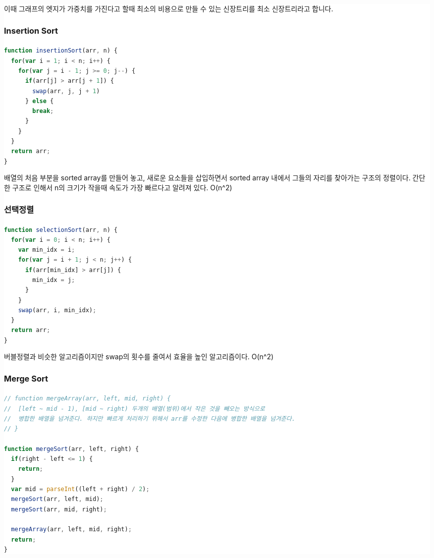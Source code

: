 이때 그래프의 엣지가 가중치를 가진다고 할때 최소의 비용으로 만들 수 있는 신장트리를 최소 신장트리라고 합니다.

### Insertion Sort

```js
function insertionSort(arr, n) {
  for(var i = 1; i < n; i++) {
    for(var j = i - 1; j >= 0; j--) {
      if(arr[j] > arr[j + 1]) {
        swap(arr, j, j + 1)
      } else {
        break;
      }
    }
  }
  return arr;
}
```

배열의 처음 부분을 sorted array를 만들어 놓고, 새로운 요소들을 삽입하면서 sorted array 내에서 그들의 자리를 찾아가는 구조의 정렬이다. 간단한 구조로 인해서 n의 크기가 작을때 속도가 가장 빠르다고 알려져 있다. O(n^2)

### 선택정렬

```js
function selectionSort(arr, n) {
  for(var i = 0; i < n; i++) {
    var min_idx = i;
    for(var j = i + 1; j < n; j++) {
      if(arr[min_idx] > arr[j]) {
        min_idx = j;
      }
    }
    swap(arr, i, min_idx);
  }
  return arr;
}
```

버블정렬과 비슷한 알고리즘이지만 swap의 횟수를 줄여서 효율을 높인 알고리즘이다. O(n^2)


### Merge Sort

```js
// function mergeArray(arr, left, mid, right) {
//  [left ~ mid - 1), [mid ~ right) 두개의 배열(범위)에서 작은 것을 빼오는 방식으로
//  병합한 배열을 넘겨준다. 하지만 빠르게 처리하기 위해서 arr를 수정한 다음에 병합한 배열을 넘겨준다.
// }

function mergeSort(arr, left, right) {
  if(right - left <= 1) {
    return;
  }
  var mid = parseInt((left + right) / 2);
  mergeSort(arr, left, mid);
  mergeSort(arr, mid, right);
  
  mergeArray(arr, left, mid, right);
  return;
}
```
